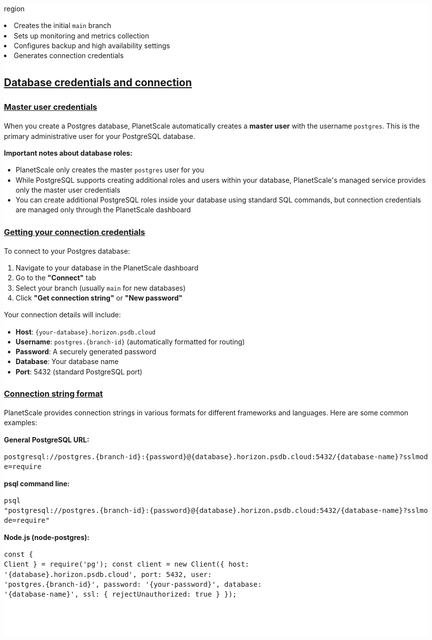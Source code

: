 region</li><li>Creates the initial <code>main</code> branch</li><li>Sets up monitoring and metrics collection</li><li>Configures backup and high availability settings</li><li>Generates connection credentials</li></ul><h2 id="database-credentials-and-connection"><a href="#database-credentials-and-connection">Database credentials and connection</a></h2><h3 id="master-user-credentials"><a href="#master-user-credentials">Master user credentials</a></h3><p>When you create a Postgres database, PlanetScale automatically creates a <strong>master user</strong> with the username <code>postgres</code>. This is the primary administrative user for your PostgreSQL database.</p><p><strong>Important notes about database roles:</strong></p><ul><li>PlanetScale only creates the master <code>postgres</code> user for you</li><li>While PostgreSQL supports creating additional roles and users within your database, PlanetScale&#x27;s managed service provides only the master user credentials</li><li>You can create additional PostgreSQL roles inside your database using standard SQL commands, but connection credentials are managed only through the PlanetScale dashboard</li></ul><h3 id="getting-your-connection-credentials"><a href="#getting-your-connection-credentials">Getting your connection credentials</a></h3><p>To connect to your Postgres database:</p><ol><li>Navigate to your database in the PlanetScale dashboard</li><li>Go to the <strong>&quot;Connect&quot;</strong> tab</li><li>Select your branch (usually <code>main</code> for new databases)</li><li>Click <strong>&quot;Get connection string&quot;</strong> or <strong>&quot;New password&quot;</strong></li></ol><p>Your connection details will include:</p><ul><li><strong>Host</strong>: <code>{your-database}.horizon.psdb.cloud</code></li><li><strong>Username</strong>: <code>postgres.{branch-id}</code> (automatically formatted for routing)</li><li><strong>Password</strong>: A securely generated password</li><li><strong>Database</strong>: Your database name</li><li><strong>Port</strong>: 5432 (standard PostgreSQL port)</li></ul><h3 id="connection-string-format"><a href="#connection-string-format">Connection string format</a></h3><p>PlanetScale provides connection strings in various formats for different frameworks and languages. Here are some common examples:</p><p><strong>General PostgreSQL URL:</strong></p><pre>postgresql://postgres.{branch-id}:{password}@{database}.horizon.psdb.cloud:5432/{database-name}?sslmode=require
</pre><p><strong>psql command line:</strong></p><pre data-language="bash">psql &quot;postgresql://postgres.{branch-id}:{password}@{database}.horizon.psdb.cloud:5432/{database-name}?sslmode=require&quot;
</pre><p><strong>Node.js (node-postgres):</strong></p><pre data-language="javascript">const { Client } = require(&#x27;pg&#x27;);
const client = new Client({
  host: &#x27;{database}.horizon.psdb.cloud&#x27;,
  port: 5432,
  user: &#x27;postgres.{branch-id}&#x27;,
  password: &#x27;{your-password}&#x27;,
  database: &#x27;{database-name}&#x27;,
  ssl: { rejectUnauthorized: true }
});